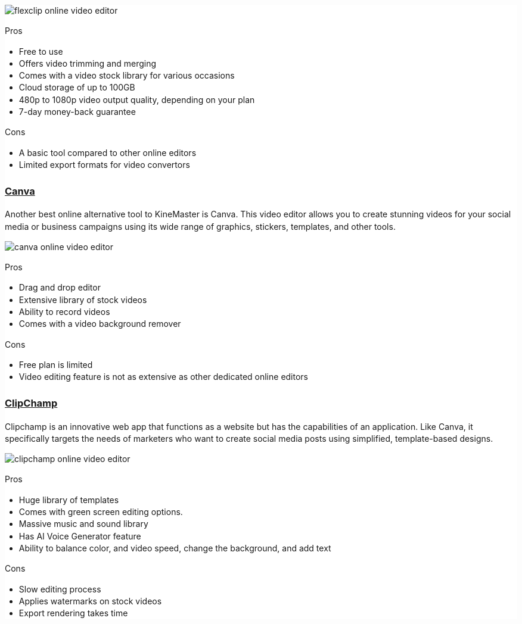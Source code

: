![flexclip online video editor](https://images.wondershare.com/filmora/article-images/2023/01/flexclip-online-video-editor.png)

 Pros

* Free to use
* Offers video trimming and merging
* Comes with a video stock library for various occasions
* Cloud storage of up to 100GB
* 480p to 1080p video output quality, depending on your plan
* 7-day money-back guarantee

 Cons

* A basic tool compared to other online editors
* Limited export formats for video convertors

### [Canva](https://www.canva.com/)

Another best online alternative tool to KineMaster is Canva. This video editor allows you to create stunning videos for your social media or business campaigns using its wide range of graphics, stickers, templates, and other tools.

![canva online video editor](https://images.wondershare.com/filmora/article-images/2023/01/canva-online-video-editor.png)

 Pros

* Drag and drop editor
* Extensive library of stock videos
* Ability to record videos
* Comes with a video background remover

 Cons

* Free plan is limited
* Video editing feature is not as extensive as other dedicated online editors

### [ClipChamp](https://clipchamp.com/en/)

Clipchamp is an innovative web app that functions as a website but has the capabilities of an application. Like Canva, it specifically targets the needs of marketers who want to create social media posts using simplified, template-based designs.

![clipchamp online video editor](https://images.wondershare.com/filmora/article-images/2023/01/clipchamp-online-video-editor.png)

 Pros

* Huge library of templates
* Comes with green screen editing options.
* Massive music and sound library
* Has AI Voice Generator feature
* Ability to balance color, and video speed, change the background, and add text

 Cons

* Slow editing process
* Applies watermarks on stock videos
* Export rendering takes time
